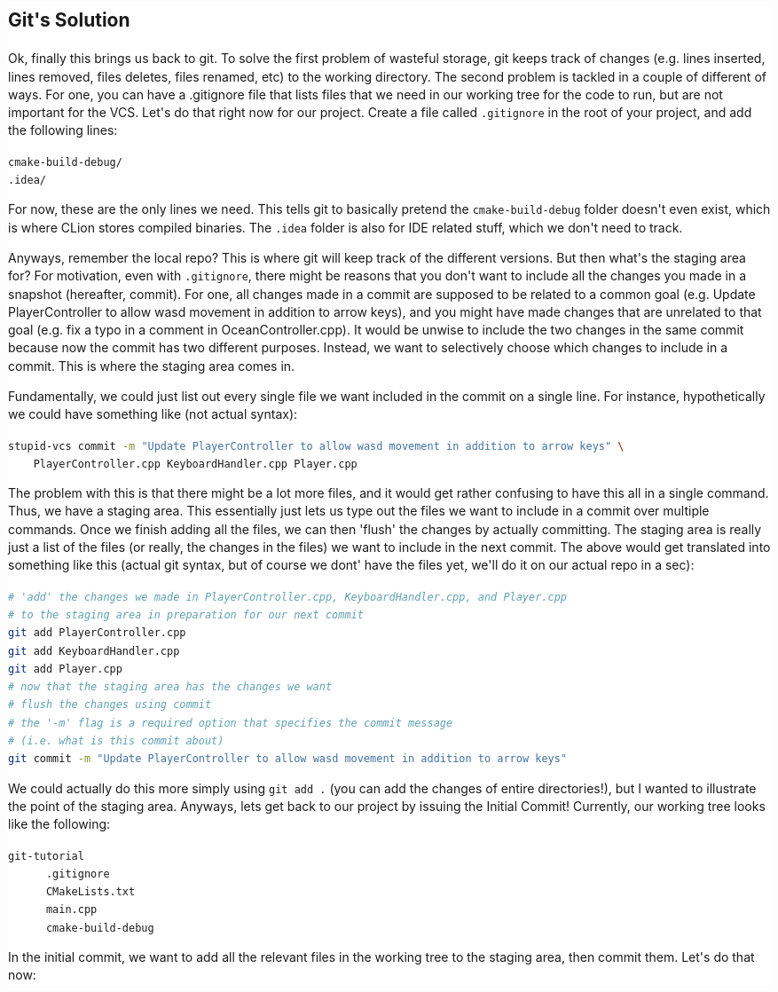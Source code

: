 ## Git's Solution
Ok, finally this brings us back to git. To solve the first problem of wasteful storage, git keeps track of changes (e.g. lines inserted, lines removed, files deletes, files renamed, etc) to the working directory. The second problem is tackled in a couple of different of ways. For one, you can have a .gitignore file that lists files that we need in our working tree for the code to run, but are not important for the VCS. Let's do that right now for our project. Create a file called `.gitignore` in the root of your project, and add the following lines:

```.gitignore
cmake-build-debug/
.idea/
```

For now, these are the only lines we need. This tells git to basically pretend the `cmake-build-debug` folder doesn't even exist, which is where CLion stores compiled binaries. The `.idea` folder is also for IDE related stuff, which we don't need to track.

Anyways, remember the local repo? This is where git will keep track of the different versions. But then what's the staging area for? For motivation, even with `.gitignore`, there might be reasons that you don't want to include all the changes you made in a snapshot (hereafter, commit). For one, all changes made in a commit are supposed to be related to a common goal (e.g. Update PlayerController to allow wasd movement in addition to arrow keys), and you might have made changes that are unrelated to that goal (e.g. fix a typo in a comment in OceanController.cpp). It would be unwise to include the two  changes in the same commit because now the commit has two different purposes. Instead, we want to selectively choose which changes to include in a commit. This is where the staging area comes in.

Fundamentally, we could just list out every single file we want included in the commit on a single line. For instance, hypothetically we could have something like (not actual syntax):
```bash
stupid-vcs commit -m "Update PlayerController to allow wasd movement in addition to arrow keys" \
    PlayerController.cpp KeyboardHandler.cpp Player.cpp
```
The problem with this is that there might be a lot more files, and it would get rather confusing to have this all in a single command. Thus, we have a staging area. This essentially just lets us type out the files we want to include in a commit over multiple commands. Once we finish adding all the files, we can then 'flush' the changes by actually committing. The staging area is really just a list of the files (or really, the changes in the files) we want to include in the next commit. The above would get translated into something like this (actual git syntax, but of course we dont' have the files yet, we'll do it on our actual repo in a sec):
    
```bash
# 'add' the changes we made in PlayerController.cpp, KeyboardHandler.cpp, and Player.cpp 
# to the staging area in preparation for our next commit
git add PlayerController.cpp
git add KeyboardHandler.cpp
git add Player.cpp
# now that the staging area has the changes we want
# flush the changes using commit
# the '-m' flag is a required option that specifies the commit message 
# (i.e. what is this commit about)
git commit -m "Update PlayerController to allow wasd movement in addition to arrow keys"
```
We could actually do this more simply using `git add .` (you can add the changes of entire directories!), but I wanted to illustrate the point of the staging area. Anyways, lets get back to our project by issuing the Initial Commit! Currently, our working tree looks like the following:
```text
git-tutorial
      .gitignore
      CMakeLists.txt
      main.cpp
      cmake-build-debug
```
In the initial commit, we want to add all the relevant files in the working tree to the staging area, then commit them. Let's do that now:
